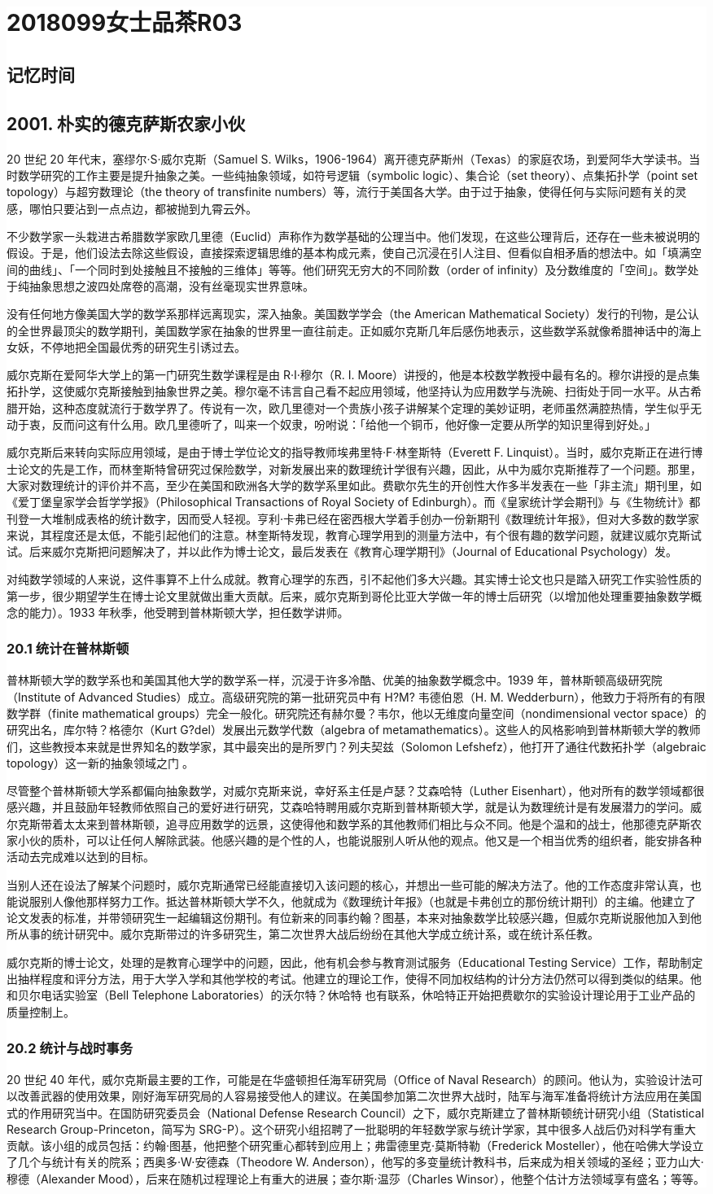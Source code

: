 # 2018099女士品茶R03

## 记忆时间

## 2001. 朴实的德克萨斯农家小伙

20 世纪 20 年代末，塞缪尔·S·威尔克斯（Samuel S. Wilks，1906-1964）离开德克萨斯州（Texas）的家庭农场，到爱阿华大学读书。当时数学研究的工作主要是提升抽象之美。一些纯抽象领域，如符号逻辑（symbolic logic）、集合论（set theory）、点集拓扑学（point set topology）与超穷数理论（the theory of transfinite numbers）等，流行于美国各大学。由于过于抽象，使得任何与实际问题有关的灵感，哪怕只要沾到一点点边，都被抛到九霄云外。

不少数学家一头栽进古希腊数学家欧几里德（Euclid）声称作为数学基础的公理当中。他们发现，在这些公理背后，还存在一些未被说明的假设。于是，他们设法去除这些假设，直接探索逻辑思维的基本构成元素，使自己沉浸在引人注目、但看似自相矛盾的想法中。如「填满空间的曲线」、「一个同时到处接触且不接触的三维体」等等。他们研究无穷大的不同阶数（order of infinity）及分数维度的「空间」。数学处于纯抽象思想之波四处席卷的高潮，没有丝毫现实世界意味。

没有任何地方像美国大学的数学系那样远离现实，深入抽象。美国数学学会（the American Mathematical Society）发行的刊物，是公认的全世界最顶尖的数学期刊，美国数学家在抽象的世界里一直往前走。正如威尔克斯几年后感伤地表示，这些数学系就像希腊神话中的海上女妖，不停地把全国最优秀的研究生引诱过去。

威尔克斯在爱阿华大学上的第一门研究生数学课程是由 R·I·穆尔（R. I. Moore）讲授的，他是本校数学教授中最有名的。穆尔讲授的是点集拓扑学，这使威尔克斯接触到抽象世界之美。穆尔毫不讳言自己看不起应用领域，他坚持认为应用数学与洗碗、扫街处于同一水平。从古希腊开始，这种态度就流行于数学界了。传说有一次，欧几里德对一个贵族小孩子讲解某个定理的美妙证明，老师虽然满腔热情，学生似乎无动于衷，反而问这有什么用。欧几里德听了，叫来一个奴隶，吩咐说：「给他一个铜币，他好像一定要从所学的知识里得到好处。」

威尔克斯后来转向实际应用领域，是由于博士学位论文的指导教师埃弗里特·F·林奎斯特（Everett F. Linquist）。当时，威尔克斯正在进行博士论文的先是工作，而林奎斯特曾研究过保险数学，对新发展出来的数理统计学很有兴趣，因此，从中为威尔克斯推荐了一个问题。那里，大家对数理统计的评价并不高，至少在美国和欧洲各大学的数学系里如此。费歇尔先生的开创性大作多半发表在一些「非主流」期刊里，如《爱丁堡皇家学会哲学学报》（Philosophical Transactions of Royal Society of Edinburgh）。而《皇家统计学会期刊》与《生物统计》都刊登一大堆制成表格的统计数字，因而受人轻视。亨利·卡弗已经在密西根大学着手创办一份新期刊《数理统计年报》，但对大多数的数学家来说，其程度还是太低，不能引起他们的注意。林奎斯特发现，教育心理学用到的测量方法中，有个很有趣的数学问题，就建议威尔克斯试试。后来威尔克斯把问题解决了，并以此作为博士论文，最后发表在《教育心理学期刊》（Journal of Educational Psychology）发。

对纯数学领域的人来说，这件事算不上什么成就。教育心理学的东西，引不起他们多大兴趣。其实博士论文也只是踏入研究工作实验性质的第一步，很少期望学生在博士论文里就做出重大贡献。后来，威尔克斯到哥伦比亚大学做一年的博士后研究（以增加他处理重要抽象数学概念的能力）。1933 年秋季，他受聘到普林斯顿大学，担任数学讲师。

### 20.1 统计在普林斯顿

普林斯顿大学的数学系也和美国其他大学的数学系一样，沉浸于许多冷酷、优美的抽象数学概念中。1939 年，普林斯顿高级研究院（Institute of Advanced Studies）成立。高级研究院的第一批研究员中有 H?M? 韦德伯恩（H. M. Wedderburn），他致力于将所有的有限数学群（finite mathematical groups）完全一般化。研究院还有赫尔曼？韦尔，他以无维度向量空间（nondimensional vector space）的研究出名，库尔特？格德尔（Kurt G?del）发展出元数学代数（algebra of metamathematics）。这些人的风格影响到普林斯顿大学的教师们，这些教授本来就是世界知名的数学家，其中最突出的是所罗门？列夫契兹（Solomon Lefshefz），他打开了通往代数拓扑学（algebraic topology）这一新的抽象领域之门 。

尽管整个普林斯顿大学系都偏向抽象数学，对威尔克斯来说，幸好系主任是卢瑟？艾森哈特（Luther Eisenhart），他对所有的数学领域都很感兴趣，并且鼓励年轻教师依照自己的爱好进行研究，艾森哈特聘用威尔克斯到普林斯顿大学，就是认为数理统计是有发展潜力的学问。威尔克斯带着太太来到普林斯顿，追寻应用数学的远景，这使得他和数学系的其他教师们相比与众不同。他是个温和的战士，他那德克萨斯农家小伙的质朴，可以让任何人解除武装。他感兴趣的是个性的人，也能说服别人听从他的观点。他又是一个相当优秀的组织者，能安排各种活动去完成难以达到的目标。

当别人还在设法了解某个问题时，威尔克斯通常已经能直接切入该问题的核心，并想出一些可能的解决方法了。他的工作态度非常认真，也能说服别人像他那样努力工作。抵达普林斯顿大学不久，他就成为《数理统计年报》（也就是卡弗创立的那份统计期刊）的主编。他建立了论文发表的标准，并带领研究生一起编辑这份期刊。有位新来的同事约翰？图基，本来对抽象数学比较感兴趣，但威尔克斯说服他加入到他所从事的统计研究中。威尔克斯带过的许多研究生，第二次世界大战后纷纷在其他大学成立统计系，或在统计系任教。

威尔克斯的博士论文，处理的是教育心理学中的问题，因此，他有机会参与教育测试服务（Educational Testing Service）工作，帮助制定出抽样程度和评分方法，用于大学入学和其他学校的考试。他建立的理论工作，使得不同加权结构的计分方法仍然可以得到类似的结果。他和贝尔电话实验室（Bell Telephone Laboratories）的沃尔特？休哈特 也有联系，休哈特正开始把费歇尔的实验设计理论用于工业产品的质量控制上。

### 20.2 统计与战时事务

20 世纪 40 年代，威尔克斯最主要的工作，可能是在华盛顿担任海军研究局（Office of Naval Research）的顾问。他认为，实验设计法可以改善武器的使用效果，刚好海军研究局的人容易接受他人的建议。在美国参加第二次世界大战时，陆军与海军准备将统计方法应用在美国式的作用研究当中。在国防研究委员会（National Defense Research Council）之下，威尔克斯建立了普林斯顿统计研究小组（Statistical Research Group-Princeton，简写为 SRG-P）。这个研究小组招聘了一批聪明的年轻数学家与统计学家，其中很多人战后仍对科学有重大贡献。该小组的成员包括：约翰·图基，他把整个研究重心都转到应用上；弗雷德里克·莫斯特勒（Frederick Mosteller），他在哈佛大学设立了几个与统计有关的院系；西奥多·W·安德森（Theodore W. Anderson），他写的多变量统计教科书，后来成为相关领域的圣经；亚力山大·穆德（Alexander Mood），后来在随机过程理论上有重大的进展；查尔斯·温莎（Charles Winsor），他整个估计方法领域享有盛名；等等。
